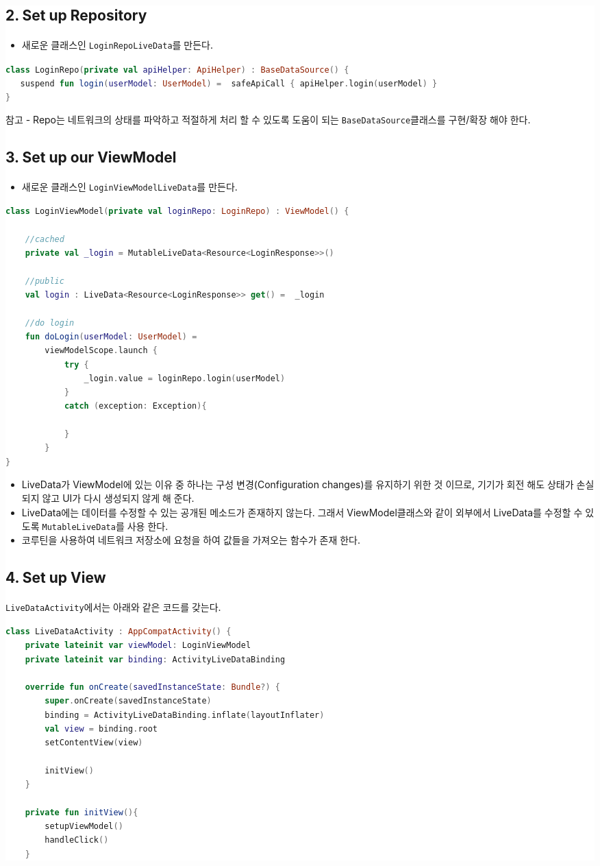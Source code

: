 ## 2. Set up Repository 

- 새로운 클래스인 `LoginRepoLiveData`를 만든다. 

```kotlin
class LoginRepo(private val apiHelper: ApiHelper) : BaseDataSource() {
   suspend fun login(userModel: UserModel) =  safeApiCall { apiHelper.login(userModel) }
}
```

참고 - Repo는 네트워크의 상태를 파악하고 적절하게 처리 할 수 있도록 도움이 되는 `BaseDataSource`클래스를 구현/확장 해야 한다. 

## 3. Set up our ViewModel

- 새로운 클래스인 `LoginViewModelLiveData`를 만든다. 

```kotlin
class LoginViewModel(private val loginRepo: LoginRepo) : ViewModel() {

    //cached
    private val _login = MutableLiveData<Resource<LoginResponse>>()

    //public
    val login : LiveData<Resource<LoginResponse>> get() =  _login
    
    //do login
    fun doLogin(userModel: UserModel) =
        viewModelScope.launch {
            try {
                _login.value = loginRepo.login(userModel)
            }
            catch (exception: Exception){

            }
        }
}
```

- LiveData가 ViewModel에 있는 이유 중 하나는 구성 변경(Configuration changes)를 유지하기 위한 것 이므로, 기기가 회전 해도 상태가 손실되지 않고 UI가 다시 생성되지 않게 해 준다. 
- LiveData에는 데이터를 수정할 수 있는 공개된 메소드가 존재하지 않는다. 그래서 ViewModel클래스와 같이 외부에서 LiveData를 수정할 수 있도록 `MutableLiveData`를 사용 한다. 
- 코루틴을 사용하여 네트워크 저장소에 요청을 하여 값들을 가져오는 함수가 존재 한다. 

## 4. Set up View

`LiveDataActivity`에서는 아래와 같은 코드를 갖는다. 

```kotlin
class LiveDataActivity : AppCompatActivity() {
    private lateinit var viewModel: LoginViewModel
    private lateinit var binding: ActivityLiveDataBinding

    override fun onCreate(savedInstanceState: Bundle?) {
        super.onCreate(savedInstanceState)
        binding = ActivityLiveDataBinding.inflate(layoutInflater)
        val view = binding.root
        setContentView(view)

        initView()
    }

    private fun initView(){
        setupViewModel()
        handleClick()
    }
```
